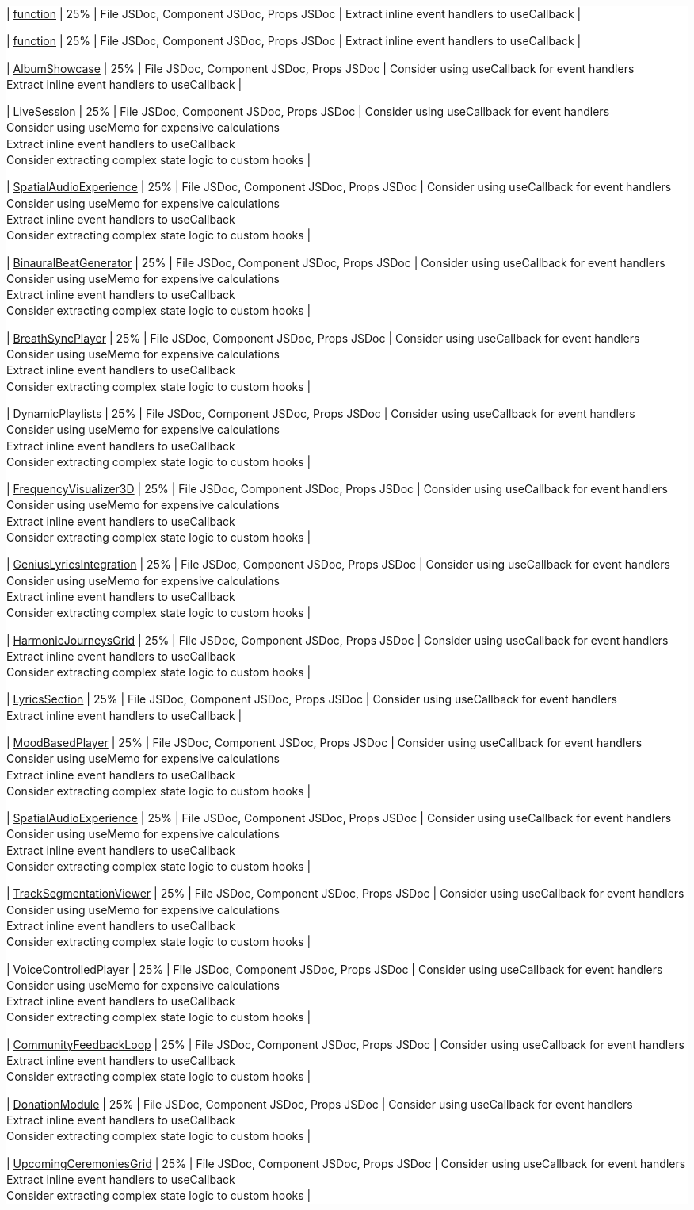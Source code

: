 | [function](client/src/components/features/admin/UserManagement.tsx) | 25% | File JSDoc, Component JSDoc, Props JSDoc | Extract inline event handlers to useCallback |

| [function](client/src/components/features/admin/UserManagementUpdated.tsx) | 25% | File JSDoc, Component JSDoc, Props JSDoc | Extract inline event handlers to useCallback |

| [AlbumShowcase](client/src/components/features/audio/AlbumShowcase.tsx) | 25% | File JSDoc, Component JSDoc, Props JSDoc | Consider using useCallback for event handlers<br>Extract inline event handlers to useCallback |

| [LiveSession](client/src/components/features/audio/LiveSession.tsx) | 25% | File JSDoc, Component JSDoc, Props JSDoc | Consider using useCallback for event handlers<br>Consider using useMemo for expensive calculations<br>Extract inline event handlers to useCallback<br>Consider extracting complex state logic to custom hooks |

| [SpatialAudioExperience](client/src/components/features/audio/SpatialAudioExperience.tsx) | 25% | File JSDoc, Component JSDoc, Props JSDoc | Consider using useCallback for event handlers<br>Consider using useMemo for expensive calculations<br>Extract inline event handlers to useCallback<br>Consider extracting complex state logic to custom hooks |

| [BinauralBeatGenerator](client/src/components/features/audio/binaural-beat-generator.tsx) | 25% | File JSDoc, Component JSDoc, Props JSDoc | Consider using useCallback for event handlers<br>Consider using useMemo for expensive calculations<br>Extract inline event handlers to useCallback<br>Consider extracting complex state logic to custom hooks |

| [BreathSyncPlayer](client/src/components/features/audio/breath-sync-player.tsx) | 25% | File JSDoc, Component JSDoc, Props JSDoc | Consider using useCallback for event handlers<br>Consider using useMemo for expensive calculations<br>Extract inline event handlers to useCallback<br>Consider extracting complex state logic to custom hooks |

| [DynamicPlaylists](client/src/components/features/audio/dynamic-playlists.tsx) | 25% | File JSDoc, Component JSDoc, Props JSDoc | Consider using useCallback for event handlers<br>Consider using useMemo for expensive calculations<br>Extract inline event handlers to useCallback<br>Consider extracting complex state logic to custom hooks |

| [FrequencyVisualizer3D](client/src/components/features/audio/frequency-visualizer-3d.tsx) | 25% | File JSDoc, Component JSDoc, Props JSDoc | Consider using useCallback for event handlers<br>Consider using useMemo for expensive calculations<br>Extract inline event handlers to useCallback<br>Consider extracting complex state logic to custom hooks |

| [GeniusLyricsIntegration](client/src/components/features/audio/genius-lyrics-integration.tsx) | 25% | File JSDoc, Component JSDoc, Props JSDoc | Consider using useCallback for event handlers<br>Consider using useMemo for expensive calculations<br>Extract inline event handlers to useCallback<br>Consider extracting complex state logic to custom hooks |

| [HarmonicJourneysGrid](client/src/components/features/audio/harmonic-journeys-grid.tsx) | 25% | File JSDoc, Component JSDoc, Props JSDoc | Consider using useCallback for event handlers<br>Extract inline event handlers to useCallback<br>Consider extracting complex state logic to custom hooks |

| [LyricsSection](client/src/components/features/audio/lyrics-section.tsx) | 25% | File JSDoc, Component JSDoc, Props JSDoc | Consider using useCallback for event handlers<br>Extract inline event handlers to useCallback |

| [MoodBasedPlayer](client/src/components/features/audio/mood-based-player.tsx) | 25% | File JSDoc, Component JSDoc, Props JSDoc | Consider using useCallback for event handlers<br>Consider using useMemo for expensive calculations<br>Extract inline event handlers to useCallback<br>Consider extracting complex state logic to custom hooks |

| [SpatialAudioExperience](client/src/components/features/audio/spatial-audio-experience.tsx) | 25% | File JSDoc, Component JSDoc, Props JSDoc | Consider using useCallback for event handlers<br>Consider using useMemo for expensive calculations<br>Extract inline event handlers to useCallback<br>Consider extracting complex state logic to custom hooks |

| [TrackSegmentationViewer](client/src/components/features/audio/track-segmentation-viewer.tsx) | 25% | File JSDoc, Component JSDoc, Props JSDoc | Consider using useCallback for event handlers<br>Consider using useMemo for expensive calculations<br>Extract inline event handlers to useCallback<br>Consider extracting complex state logic to custom hooks |

| [VoiceControlledPlayer](client/src/components/features/audio/voice-controlled-player.tsx) | 25% | File JSDoc, Component JSDoc, Props JSDoc | Consider using useCallback for event handlers<br>Consider using useMemo for expensive calculations<br>Extract inline event handlers to useCallback<br>Consider extracting complex state logic to custom hooks |

| [CommunityFeedbackLoop](client/src/components/features/community/community-feedback-loop.tsx) | 25% | File JSDoc, Component JSDoc, Props JSDoc | Consider using useCallback for event handlers<br>Extract inline event handlers to useCallback<br>Consider extracting complex state logic to custom hooks |

| [DonationModule](client/src/components/features/community/donation-module.tsx) | 25% | File JSDoc, Component JSDoc, Props JSDoc | Consider using useCallback for event handlers<br>Extract inline event handlers to useCallback<br>Consider extracting complex state logic to custom hooks |

| [UpcomingCeremoniesGrid](client/src/components/features/community/upcoming-ceremonies-grid.tsx) | 25% | File JSDoc, Component JSDoc, Props JSDoc | Consider using useCallback for event handlers<br>Extract inline event handlers to useCallback<br>Consider extracting complex state logic to custom hooks |
